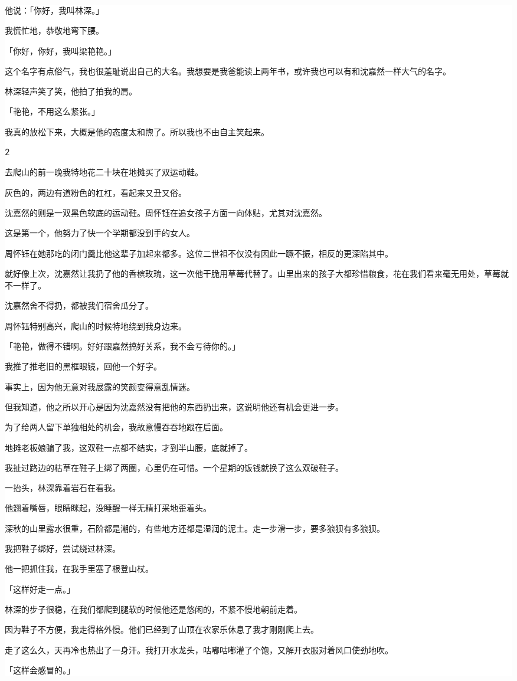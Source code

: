 他说：「你好，我叫林深。」

我慌忙地，恭敬地弯下腰。

「你好，你好，我叫梁艳艳。」

这个名字有点俗气，我也很羞耻说出自己的大名。我想要是我爸能读上两年书，或许我也可以有和沈嘉然一样大气的名字。

林深轻声笑了笑，他拍了拍我的肩。

「艳艳，不用这么紧张。」

我真的放松下来，大概是他的态度太和煦了。所以我也不由自主笑起来。

2

去爬山的前一晚我特地花二十块在地摊买了双运动鞋。

灰色的，两边有道粉色的杠杠，看起来又丑又俗。

沈嘉然的则是一双黑色软底的运动鞋。周怀钰在追女孩子方面一向体贴，尤其对沈嘉然。

这是第一个，他努力了快一个学期都没到手的女人。

周怀钰在她那吃的闭门羹比他这辈子加起来都多。这位二世祖不仅没有因此一蹶不振，相反的更深陷其中。

就好像上次，沈嘉然让我扔了他的香槟玫瑰，这一次他干脆用草莓代替了。山里出来的孩子大都珍惜粮食，花在我们看来毫无用处，草莓就不一样了。

沈嘉然舍不得扔，都被我们宿舍瓜分了。

周怀钰特别高兴，爬山的时候特地绕到我身边来。

「艳艳，做得不错啊。好好跟嘉然搞好关系，我不会亏待你的。」

我推了推老旧的黑框眼镜，回他一个好字。

事实上，因为他无意对我展露的笑颜变得意乱情迷。

但我知道，他之所以开心是因为沈嘉然没有把他的东西扔出来，这说明他还有机会更进一步。

为了给两人留下单独相处的机会，我故意慢吞吞地跟在后面。

地摊老板娘骗了我，这双鞋一点都不结实，才到半山腰，底就掉了。

我扯过路边的枯草在鞋子上绑了两圈，心里仍在可惜。一个星期的饭钱就换了这么双破鞋子。

一抬头，林深靠着岩石在看我。

他翘着嘴唇，眼睛眯起，没睡醒一样无精打采地歪着头。

深秋的山里露水很重，石阶都是潮的，有些地方还都是湿润的泥土。走一步滑一步，要多狼狈有多狼狈。

我把鞋子绑好，尝试绕过林深。

他一把抓住我，在我手里塞了根登山杖。

「这样好走一点。」

林深的步子很稳，在我们都爬到腿软的时候他还是悠闲的，不紧不慢地朝前走着。

因为鞋子不方便，我走得格外慢。他们已经到了山顶在农家乐休息了我才刚刚爬上去。

走了这么久，天再冷也热出了一身汗。我打开水龙头，咕嘟咕嘟灌了个饱，又解开衣服对着风口使劲地吹。

「这样会感冒的。」
